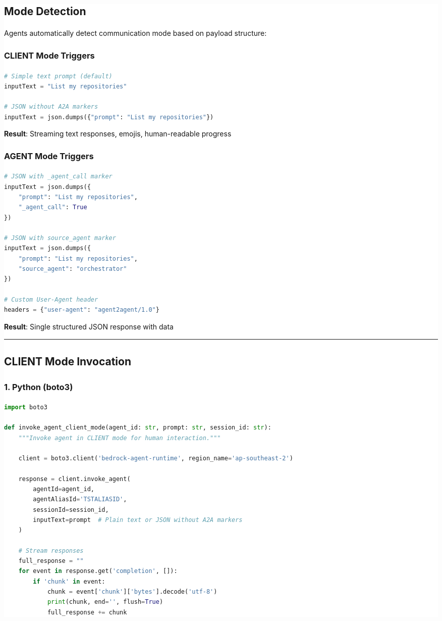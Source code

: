 
## Mode Detection

Agents automatically detect communication mode based on payload structure:

### CLIENT Mode Triggers
```python
# Simple text prompt (default)
inputText = "List my repositories"

# JSON without A2A markers
inputText = json.dumps({"prompt": "List my repositories"})
```

**Result**: Streaming text responses, emojis, human-readable progress

### AGENT Mode Triggers
```python
# JSON with _agent_call marker
inputText = json.dumps({
    "prompt": "List my repositories",
    "_agent_call": True
})

# JSON with source_agent marker
inputText = json.dumps({
    "prompt": "List my repositories",
    "source_agent": "orchestrator"
})

# Custom User-Agent header
headers = {"user-agent": "agent2agent/1.0"}
```

**Result**: Single structured JSON response with data

---

## CLIENT Mode Invocation

### 1. Python (boto3)

```python
import boto3

def invoke_agent_client_mode(agent_id: str, prompt: str, session_id: str):
    """Invoke agent in CLIENT mode for human interaction."""

    client = boto3.client('bedrock-agent-runtime', region_name='ap-southeast-2')

    response = client.invoke_agent(
        agentId=agent_id,
        agentAliasId='TSTALIASID',
        sessionId=session_id,
        inputText=prompt  # Plain text or JSON without A2A markers
    )

    # Stream responses
    full_response = ""
    for event in response.get('completion', []):
        if 'chunk' in event:
            chunk = event['chunk']['bytes'].decode('utf-8')
            print(chunk, end='', flush=True)
            full_response += chunk

```